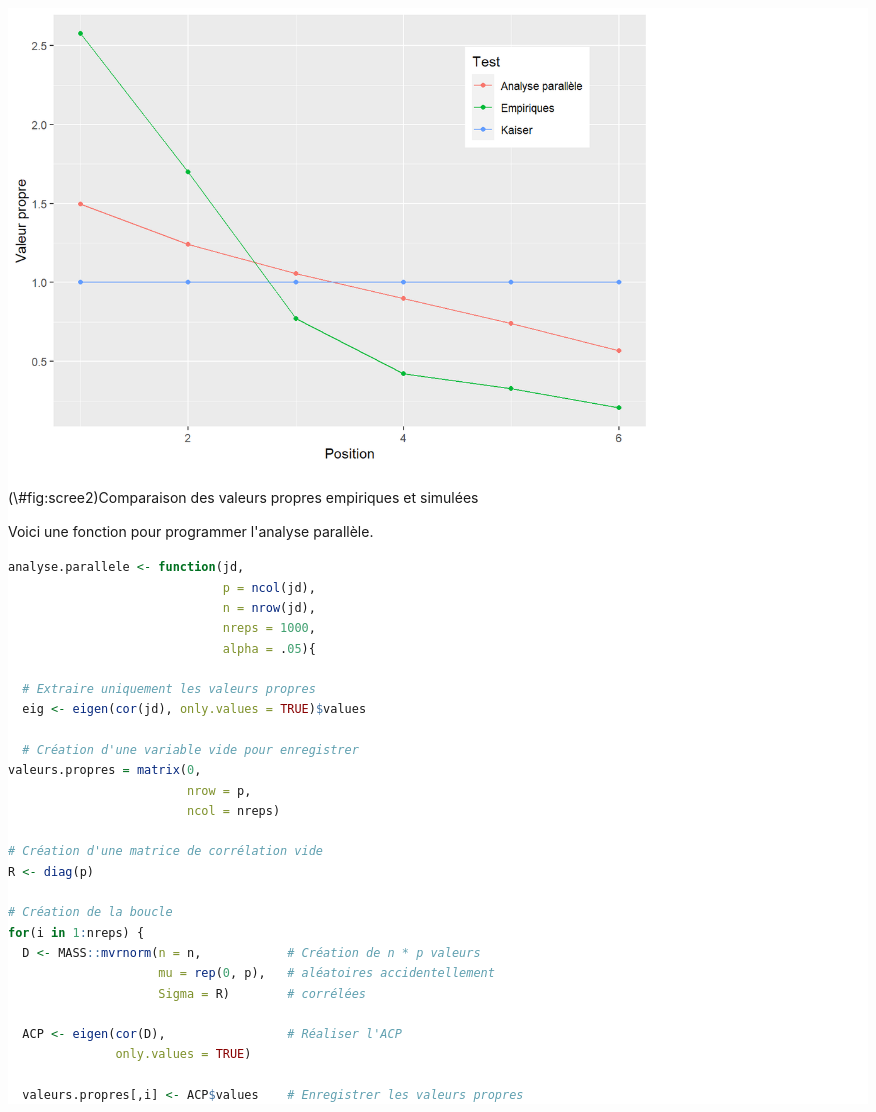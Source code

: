<img src="17-Reduire_files/figure-html/scree2-1.png" alt="Comparaison des valeurs propres empiriques et simulées" width="75%" height="75%" />
<p class="caption">(\#fig:scree2)Comparaison des valeurs propres empiriques et simulées</p>
</div>
Voici une fonction pour programmer l'analyse parallèle.


```r
analyse.parallele <- function(jd, 
                              p = ncol(jd), 
                              n = nrow(jd), 
                              nreps = 1000,
                              alpha = .05){
 
  # Extraire uniquement les valeurs propres
  eig <- eigen(cor(jd), only.values = TRUE)$values

  # Création d'une variable vide pour enregistrer
valeurs.propres = matrix(0,            
                         nrow = p,     
                         ncol = nreps) 

# Création d'une matrice de corrélation vide
R <- diag(p)

# Création de la boucle                                        
for(i in 1:nreps) {
  D <- MASS::mvrnorm(n = n,            # Création de n * p valeurs
                     mu = rep(0, p),   # aléatoires accidentellement
                     Sigma = R)        # corrélées
  
  ACP <- eigen(cor(D),                 # Réaliser l'ACP
               only.values = TRUE)        
  
  valeurs.propres[,i] <- ACP$values    # Enregistrer les valeurs propres
```